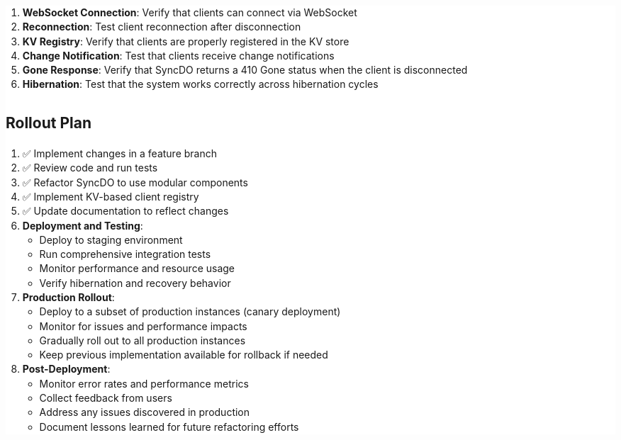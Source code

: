 1. **WebSocket Connection**: Verify that clients can connect via WebSocket
2. **Reconnection**: Test client reconnection after disconnection
3. **KV Registry**: Verify that clients are properly registered in the KV store
4. **Change Notification**: Test that clients receive change notifications
5. **Gone Response**: Verify that SyncDO returns a 410 Gone status when the client is disconnected
6. **Hibernation**: Test that the system works correctly across hibernation cycles

## Rollout Plan

1. ✅ Implement changes in a feature branch
2. ✅ Review code and run tests
3. ✅ Refactor SyncDO to use modular components
4. ✅ Implement KV-based client registry
5. ✅ Update documentation to reflect changes
6. **Deployment and Testing**:
   - Deploy to staging environment
   - Run comprehensive integration tests
   - Monitor performance and resource usage
   - Verify hibernation and recovery behavior
7. **Production Rollout**:
   - Deploy to a subset of production instances (canary deployment)
   - Monitor for issues and performance impacts
   - Gradually roll out to all production instances
   - Keep previous implementation available for rollback if needed
8. **Post-Deployment**:
   - Monitor error rates and performance metrics
   - Collect feedback from users
   - Address any issues discovered in production
   - Document lessons learned for future refactoring efforts 